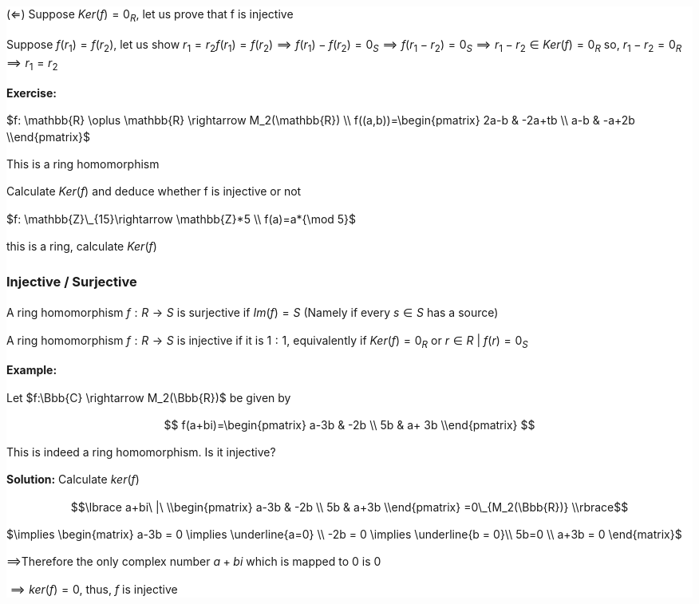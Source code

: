 ($\Leftarrow$) Suppose $Ker(f)={0_R},$ let us prove that f is injective

Suppose $f(r_1)=f(r_2),$ let us show $r_1=r_2$$f(r_1)=f(r_2)\implies f(r_1)-f(r_2)=0_S \implies f(r_1-r_2)=0_S\implies r_1-r_2 \in Ker(f)={0_R}$ so, $r_1-r_2 = 0_R\implies r_1=r_2$

**Exercise:**

$f: \mathbb{R} \oplus \mathbb{R} \rightarrow M_2(\mathbb{R}) \\
f((a,b))=\begin{pmatrix}
2a-b & -2a+tb \\
a-b & -a+2b
\\end{pmatrix}$ 

This is a ring homomorphism

Calculate $Ker(f)$ and deduce whether f is injective or not

$f: \mathbb{Z}\_{15}\rightarrow \mathbb{Z}*5 \\
f(a)=a*{\mod 5}$

this is a ring, calculate $Ker(f)$

### Injective / Surjective

A ring homomorphism $f:R\rightarrow S$ is surjective if $Im(f) =S$ (Namely if every $s\in S$  has a source)

A ring homomorphism $f:R\rightarrow S$ is injective if it is $1:1$, equivalently if $Ker(f) = {0_R}$ or ${r\in R\ |\ f(r)=0_S}$

**Example:** 

Let $f:\Bbb{C} \rightarrow M_2(\Bbb{R})$ be given by

$$
f(a+bi)=\begin{pmatrix}
a-3b & -2b \\
5b & a+ 3b
\\end{pmatrix}
$$

This is indeed a ring homomorphism. Is it injective?

**Solution:** Calculate $ker(f)$

$$\lbrace a+bi\ |\ 
\\begin{pmatrix}
a-3b & -2b \\
5b & a+3b
\\end{pmatrix}
=0\_{M_2(\Bbb{R})}
\\rbrace$$

$\implies \begin{matrix} a-3b = 0 \implies \underline{a=0} \\ -2b = 0 \implies \underline{b = 0}\\ 5b=0 \\  a+3b = 0 \end{matrix}$

$\implies$Therefore the only complex number $a+bi$ which is mapped to 0 is 0

$\implies ker(f) = {0}$, thus, $f$ is injective
